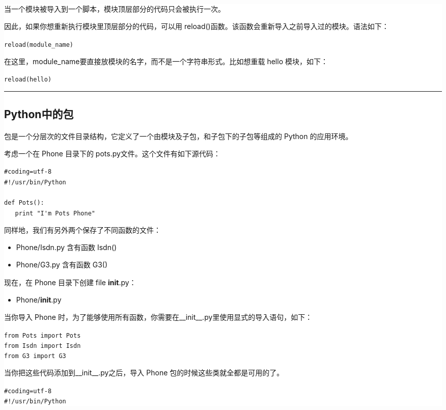 
当一个模块被导入到一个脚本，模块顶层部分的代码只会被执行一次。

因此，如果你想重新执行模块里顶层部分的代码，可以用 reload()函数。该函数会重新导入之前导入过的模块。语法如下：


    reload(module_name)


在这里，module_name要直接放模块的名字，而不是一个字符串形式。比如想重载 hello 模块，如下：


    reload(hello)






* * *





## Python中的包


包是一个分层次的文件目录结构，它定义了一个由模块及子包，和子包下的子包等组成的 Python 的应用环境。

考虑一个在 Phone 目录下的 pots.py文件。这个文件有如下源代码：


    #coding=utf-8
    #!/usr/bin/Python

    def Pots():
       print "I'm Pots Phone"



同样地，我们有另外两个保存了不同函数的文件：




  * Phone/Isdn.py 含有函数 Isdn()


  * Phone/G3.py 含有函数 G3()


现在，在 Phone 目录下创建 file __init__.py：


  * Phone/__init__.py


当你导入 Phone 时，为了能够使用所有函数，你需要在__init__.py里使用显式的导入语句，如下：


    from Pots import Pots
    from Isdn import Isdn
    from G3 import G3



当你把这些代码添加到__init__.py之后，导入 Phone 包的时候这些类就全都是可用的了。


    #coding=utf-8
    #!/usr/bin/Python
